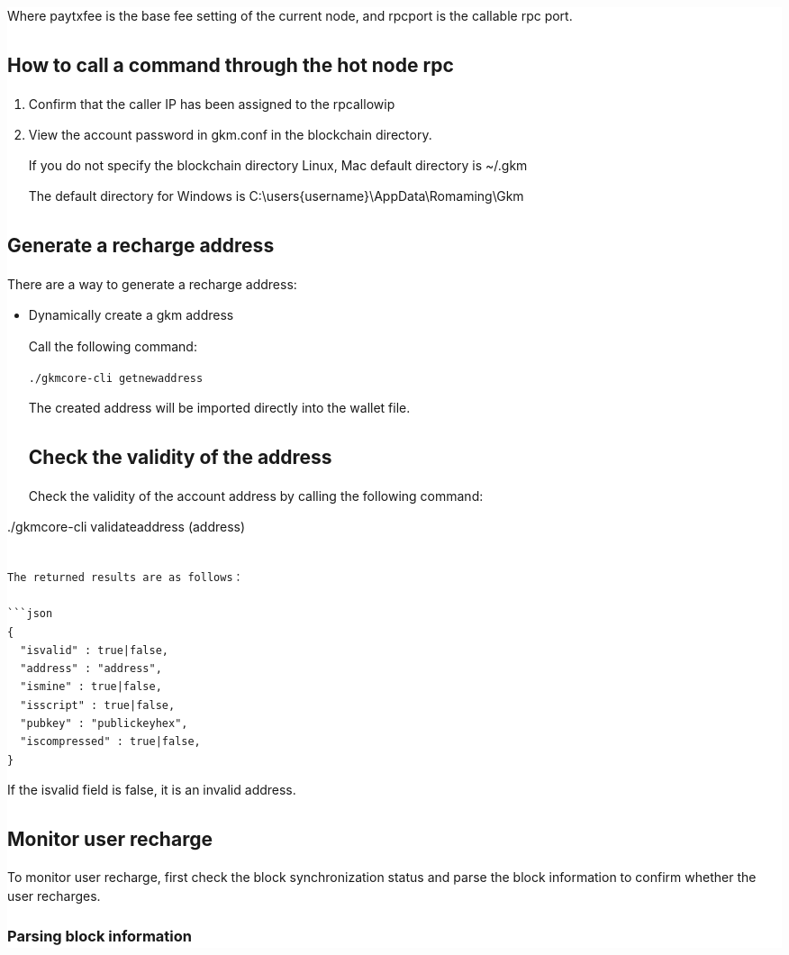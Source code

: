 Where paytxfee is the base fee setting of the current node, and rpcport is the callable rpc port.

## How to call a command through the hot node rpc

1. Confirm that the caller IP has been assigned to the rpcallowip

2. View the account password in gkm.conf in the blockchain directory.

   If you do not specify the blockchain directory Linux, Mac default directory is ~/.gkm

   The default directory for Windows is C:\users\{username}\AppData\Romaming\Gkm

## Generate a recharge address

There are a way to generate a recharge address:

- Dynamically create a gkm address

  Call the following command:

  ```bash
  ./gkmcore-cli getnewaddress
  ```

  The created address will be imported directly into the wallet file.

  ## Check the validity of the address

  Check the validity of the account address by calling the following command:

  ```bash
./gkmcore-cli validateaddress (address)
  ```

  The returned results are as follows：
  
  ```json
{
    "isvalid" : true|false,          
	"address" : "address",           
    "ismine" : true|false,           
    "isscript" : true|false,          
    "pubkey" : "publickeyhex",      
    "iscompressed" : true|false,      
  }
  ```
  

If the isvalid field is false, it is an invalid address.

## Monitor user recharge

To monitor user recharge, first check the block synchronization status and parse the block information to confirm whether the user recharges.

  ### Parsing block information
